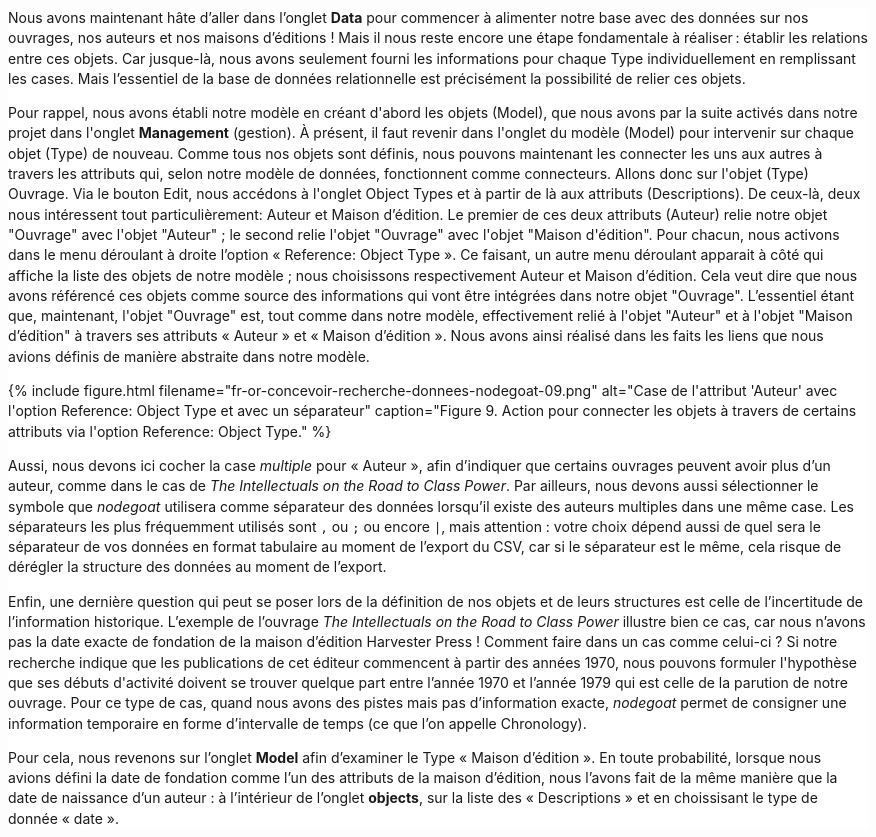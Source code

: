 Nous avons maintenant hâte d’aller dans l’onglet **Data** pour commencer à alimenter notre base avec des données sur nos ouvrages, nos auteurs et nos maisons d’éditions&nbsp;! Mais il nous reste encore une étape fondamentale à réaliser&#x202F;: établir les relations entre ces objets. Car jusque-là, nous avons seulement fourni les informations pour chaque Type individuellement en remplissant les cases. Mais l’essentiel de la base de données relationnelle est précisément la possibilité de relier ces objets.

Pour rappel, nous avons établi notre modèle en créant d'abord les objets (Model), que nous avons par la suite activés dans notre projet dans l'onglet **Management** (gestion). À présent, il faut revenir dans l'onglet du modèle (Model) pour intervenir sur chaque objet (Type) de nouveau. Comme tous nos objets sont définis, nous pouvons maintenant les connecter les uns aux autres à travers les attributs qui, selon notre modèle de données, fonctionnent comme connecteurs. Allons donc sur l'objet (Type) Ouvrage. Via le bouton Edit, nous accédons à l'onglet Object Types et à partir de là aux attributs (Descriptions). De ceux-là, deux nous intéressent tout particulièrement: Auteur et Maison d’édition. Le premier de ces deux attributs (Auteur) relie notre objet "Ouvrage" avec l'objet "Auteur"&nbsp;; le second relie l'objet "Ouvrage" avec l'objet "Maison d'édition". Pour chacun, nous activons dans le menu déroulant à droite l’option «&nbsp;Reference: Object Type&nbsp;». Ce faisant, un autre menu déroulant apparait à côté qui affiche la liste des objets de notre modèle&nbsp;; nous choisissons respectivement Auteur et Maison d’édition. Cela veut dire que nous avons référencé ces objets comme source des informations qui vont être intégrées dans notre objet "Ouvrage". L’essentiel étant que, maintenant, l'objet "Ouvrage" est, tout comme dans notre modèle, effectivement relié à l'objet "Auteur" et à l'objet "Maison d’édition" à travers ses attributs «&nbsp;Auteur&nbsp;» et «&nbsp;Maison d’édition&nbsp;». Nous avons ainsi réalisé dans les faits les liens que nous avions définis de manière abstraite dans notre modèle.


{% include figure.html filename="fr-or-concevoir-recherche-donnees-nodegoat-09.png" alt="Case de l'attribut 'Auteur' avec l'option Reference: Object Type et avec un séparateur" caption="Figure 9. Action pour connecter les objets à travers de certains attributs via l'option Reference: Object Type." %}

Aussi, nous devons ici cocher la case *multiple* pour «&nbsp;Auteur&nbsp;», afin d’indiquer que certains ouvrages peuvent avoir plus d’un auteur, comme dans le cas de *The Intellectuals on the Road to Class Power*. Par ailleurs, nous devons aussi sélectionner le symbole que *nodegoat* utilisera comme séparateur des données lorsqu’il existe des auteurs multiples dans une même case. Les séparateurs les plus fréquemment utilisés sont `,` ou `;` ou encore `|`, mais attention&nbsp;: votre choix dépend aussi de quel sera le séparateur de vos données en format tabulaire au moment de l’export du CSV, car si le séparateur est le même, cela risque de dérégler la structure des données au moment de l’export.


Enfin, une dernière question qui peut se poser lors de la définition de nos objets et de leurs structures est celle de l’incertitude de l’information historique. L’exemple de l’ouvrage *The Intellectuals on the Road to Class Power* illustre bien ce cas, car nous n’avons pas la date exacte de fondation de la maison d’édition Harvester Press&nbsp;! Comment faire dans un cas comme celui-ci&nbsp;? Si notre recherche indique que les publications de cet éditeur commencent à partir des années 1970, nous pouvons formuler l'hypothèse que ses débuts d'activité doivent se trouver quelque part entre l’année 1970 et l’année 1979 qui est celle de la parution de notre ouvrage. Pour ce type de cas, quand nous avons des pistes mais pas d’information exacte, *nodegoat* permet de consigner une information temporaire en forme d’intervalle de temps (ce que l’on appelle Chronology). 

Pour cela, nous revenons sur l’onglet **Model** afin d’examiner le Type «&nbsp;Maison d’édition&nbsp;». En toute probabilité, lorsque nous avions défini la date de fondation comme l’un des attributs de la maison d’édition, nous l’avons fait de la même manière que la date de naissance d’un auteur&nbsp;: à l’intérieur de l’onglet **objects**, sur la liste des «&nbsp;Descriptions&nbsp;» et en choissisant le type de donnée «&nbsp;date&nbsp;».
